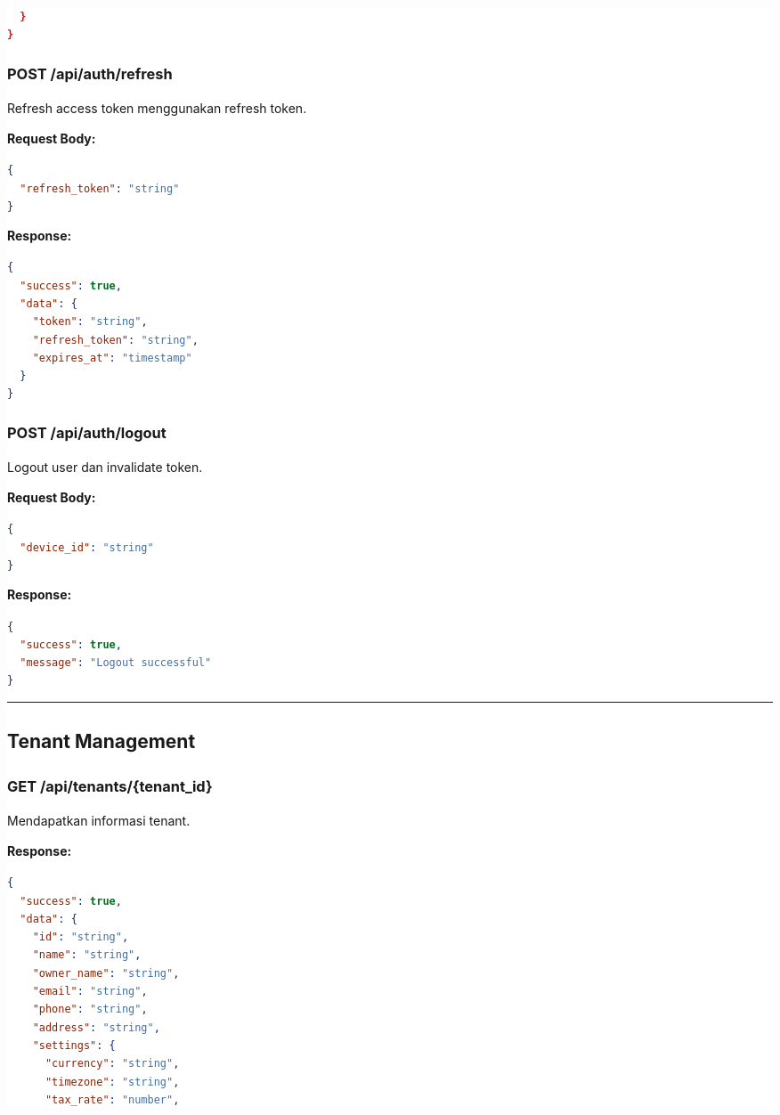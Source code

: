 ```json
  }
}
```

### POST /api/auth/refresh
Refresh access token menggunakan refresh token.

**Request Body:**
```json
{
  "refresh_token": "string"
}
```

**Response:**
```json
{
  "success": true,
  "data": {
    "token": "string",
    "refresh_token": "string",
    "expires_at": "timestamp"
  }
}
```

### POST /api/auth/logout
Logout user dan invalidate token.

**Request Body:**
```json
{
  "device_id": "string"
}
```

**Response:**
```json
{
  "success": true,
  "message": "Logout successful"
}
```

---

## Tenant Management

### GET /api/tenants/{tenant_id}
Mendapatkan informasi tenant.

**Response:**
```json
{
  "success": true,
  "data": {
    "id": "string",
    "name": "string",
    "owner_name": "string",
    "email": "string",
    "phone": "string",
    "address": "string",
    "settings": {
      "currency": "string",
      "timezone": "string",
      "tax_rate": "number",
```